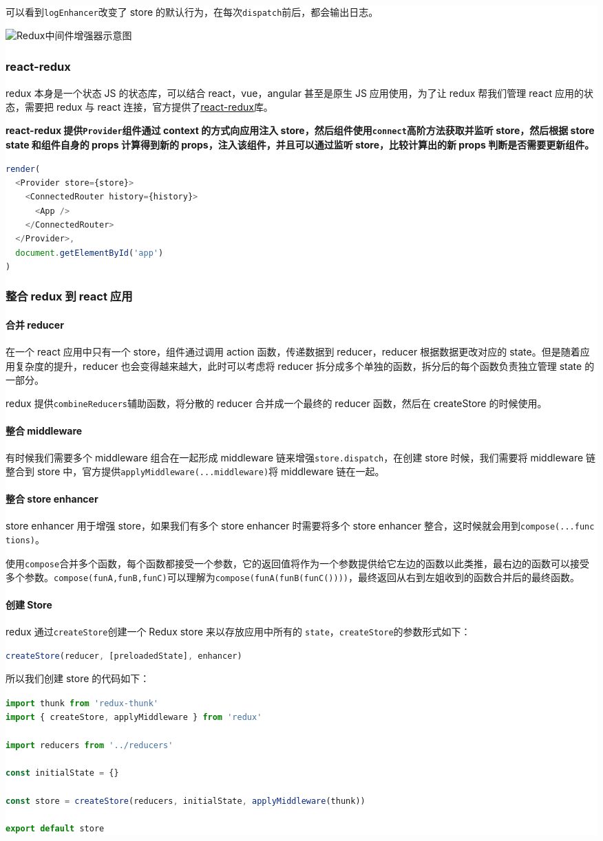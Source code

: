 可以看到`logEnhancer`改变了 store 的默认行为，在每次`dispatch`前后，都会输出日志。

![Redux中间件增强器示意图](/img/react/redux-middleware-enhancer.png)

### react-redux

redux 本身是一个状态 JS 的状态库，可以结合 react，vue，angular 甚至是原生 JS 应用使用，为了让 redux 帮我们管理 react 应用的状态，需要把 redux 与 react 连接，官方提供了[react-redux](https://github.com/reduxjs/react-redux)库。

**react-redux 提供`Provider`组件通过 context 的方式向应用注入 store，然后组件使用`connect`高阶方法获取并监听 store，然后根据 store state 和组件自身的 props 计算得到新的 props，注入该组件，并且可以通过监听 store，比较计算出的新 props 判断是否需要更新组件。**

```js
render(
  <Provider store={store}>
    <ConnectedRouter history={history}>
      <App />
    </ConnectedRouter>
  </Provider>,
  document.getElementById('app')
)
```

### 整合 redux 到 react 应用

#### 合并 reducer

在一个 react 应用中只有一个 store，组件通过调用 action 函数，传递数据到 reducer，reducer 根据数据更改对应的 state。但是随着应用复杂度的提升，reducer 也会变得越来越大，此时可以考虑将 reducer 拆分成多个单独的函数，拆分后的每个函数负责独立管理 state 的一部分。

redux 提供`combineReducers`辅助函数，将分散的 reducer 合并成一个最终的 reducer 函数，然后在 createStore 的时候使用。

#### 整合 middleware

有时候我们需要多个 middleware 组合在一起形成 middleware 链来增强`store.dispatch`，在创建 store 时候，我们需要将 middleware 链整合到 store 中，官方提供`applyMiddleware(...middleware)`将 middleware 链在一起。

#### 整合 store enhancer

store enhancer 用于增强 store，如果我们有多个 store enhancer 时需要将多个 store enhancer 整合，这时候就会用到`compose(...functions)`。

使用`compose`合并多个函数，每个函数都接受一个参数，它的返回值将作为一个参数提供给它左边的函数以此类推，最右边的函数可以接受多个参数。`compose(funA,funB,funC)`可以理解为`compose(funA(funB(funC())))`，最终返回从右到左姐收到的函数合并后的最终函数。

#### 创建 Store

redux 通过`createStore`创建一个 Redux store 来以存放应用中所有的 `state`，`createStore`的参数形式如下：

```js
createStore(reducer, [preloadedState], enhancer)
```

所以我们创建 store 的代码如下：

```js
import thunk from 'redux-thunk'
import { createStore, applyMiddleware } from 'redux'

import reducers from '../reducers'

const initialState = {}

const store = createStore(reducers, initialState, applyMiddleware(thunk))

export default store
```
